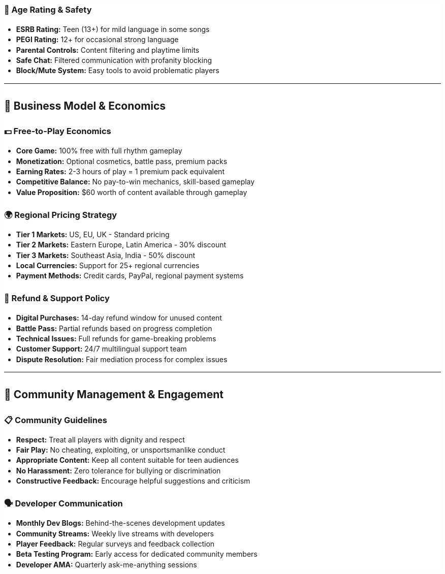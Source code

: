 ### **🔞 Age Rating & Safety**
- **ESRB Rating:** Teen (13+) for mild language in some songs
- **PEGI Rating:** 12+ for occasional strong language
- **Parental Controls:** Content filtering and playtime limits
- **Safe Chat:** Filtered communication with profanity blocking
- **Block/Mute System:** Easy tools to avoid problematic players

---

## 💼 **Business Model & Economics**

### **💵 Free-to-Play Economics**
- **Core Game:** 100% free with full rhythm gameplay
- **Monetization:** Optional cosmetics, battle pass, premium packs
- **Earning Rates:** 2-3 hours of play = 1 premium pack equivalent
- **Competitive Balance:** No pay-to-win mechanics, skill-based gameplay
- **Value Proposition:** $60 worth of content available through gameplay

### **🌍 Regional Pricing Strategy**
- **Tier 1 Markets:** US, EU, UK - Standard pricing
- **Tier 2 Markets:** Eastern Europe, Latin America - 30% discount
- **Tier 3 Markets:** Southeast Asia, India - 50% discount
- **Local Currencies:** Support for 25+ regional currencies
- **Payment Methods:** Credit cards, PayPal, regional payment systems

### **🔄 Refund & Support Policy**
- **Digital Purchases:** 14-day refund window for unused content
- **Battle Pass:** Partial refunds based on progress completion
- **Technical Issues:** Full refunds for game-breaking problems
- **Customer Support:** 24/7 multilingual support team
- **Dispute Resolution:** Fair mediation process for complex issues

---

## 👥 **Community Management & Engagement**

### **📋 Community Guidelines**
- **Respect:** Treat all players with dignity and respect
- **Fair Play:** No cheating, exploiting, or unsportsmanlike conduct
- **Appropriate Content:** Keep all content suitable for teen audiences
- **No Harassment:** Zero tolerance for bullying or discrimination
- **Constructive Feedback:** Encourage helpful suggestions and criticism

### **🗣️ Developer Communication**
- **Monthly Dev Blogs:** Behind-the-scenes development updates
- **Community Streams:** Weekly live streams with developers
- **Player Feedback:** Regular surveys and feedback collection
- **Beta Testing Program:** Early access for dedicated community members
- **Developer AMA:** Quarterly ask-me-anything sessions
